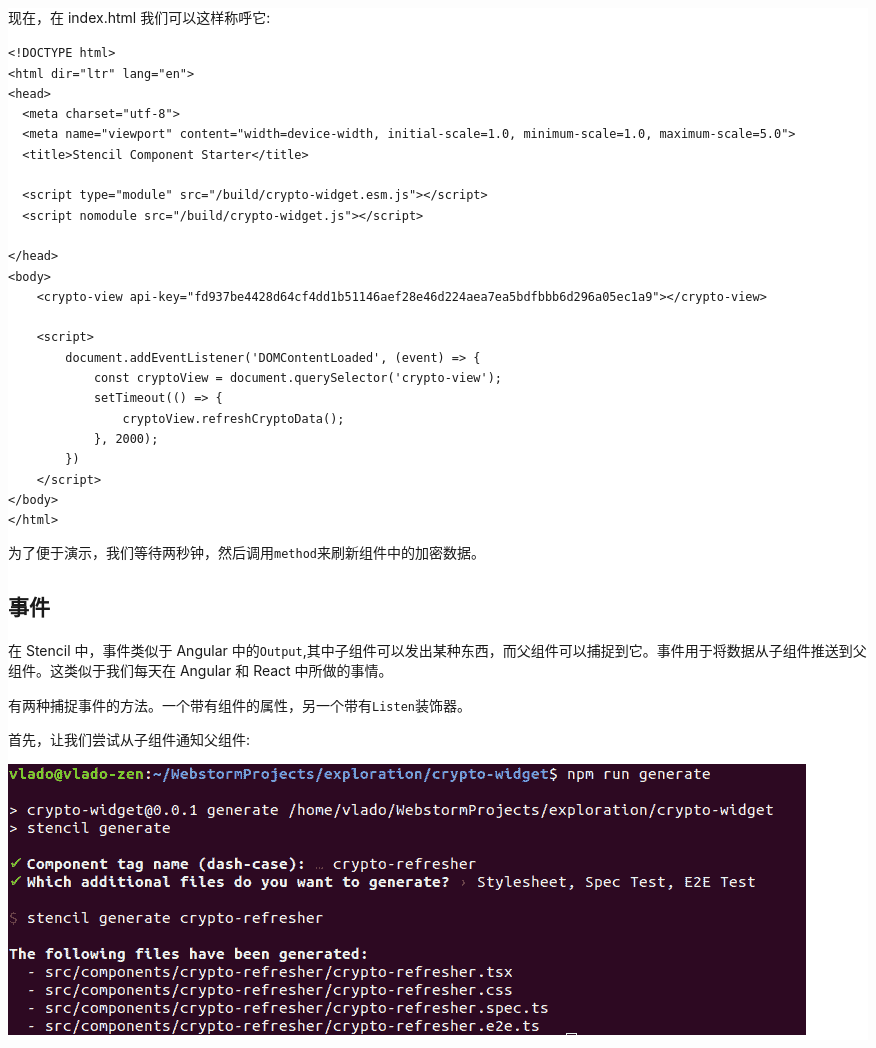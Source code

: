 现在，在 index.html 我们可以这样称呼它:

```
<!DOCTYPE html>
<html dir="ltr" lang="en">
<head>
  <meta charset="utf-8">
  <meta name="viewport" content="width=device-width, initial-scale=1.0, minimum-scale=1.0, maximum-scale=5.0">
  <title>Stencil Component Starter</title>

  <script type="module" src="/build/crypto-widget.esm.js"></script>
  <script nomodule src="/build/crypto-widget.js"></script>

</head>
<body>
    <crypto-view api-key="fd937be4428d64cf4dd1b51146aef28e46d224aea7ea5bdfbbb6d296a05ec1a9"></crypto-view>

    <script>
        document.addEventListener('DOMContentLoaded', (event) => {
            const cryptoView = document.querySelector('crypto-view');
            setTimeout(() => {
                cryptoView.refreshCryptoData();
            }, 2000);
        })
    </script>
</body>
</html>
```

为了便于演示，我们等待两秒钟，然后调用`method`来刷新组件中的加密数据。

## 事件

在 Stencil 中，事件类似于 Angular 中的`Output`,其中子组件可以发出某种东西，而父组件可以捕捉到它。事件用于将数据从子组件推送到父组件。这类似于我们每天在 Angular 和 React 中所做的事情。

有两种捕捉事件的方法。一个带有组件的属性，另一个带有`Listen`装饰器。

首先，让我们尝试从子组件通知父组件:

![refresher](img/1d0528d519dffba167965c550b6fbacb.png)
